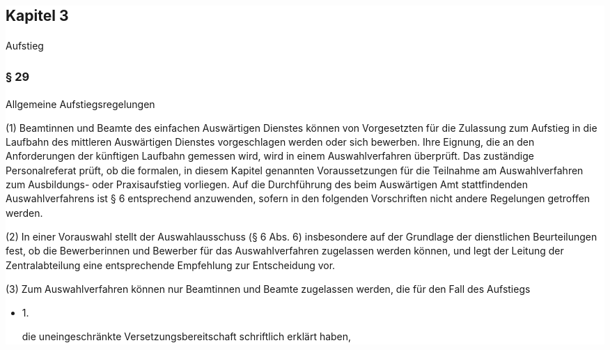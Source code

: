 </div>

<span id="BJNR193900004BJNG000300000.html"></span>

## Kapitel 3  
Aufstieg

<span id="BJNR193900004BJNE003100000.html"></span>

### § 29  
Allgemeine Aufstiegsregelungen

<div>

<div class="jnhtml">

<div>

<div class="jurAbsatz">

(1) Beamtinnen und Beamte des einfachen Auswärtigen Dienstes können von
Vorgesetzten für die Zulassung zum Aufstieg in die Laufbahn des
mittleren Auswärtigen Dienstes vorgeschlagen werden oder sich bewerben.
Ihre Eignung, die an den Anforderungen der künftigen Laufbahn gemessen
wird, wird in einem Auswahlverfahren überprüft. Das zuständige
Personalreferat prüft, ob die formalen, in diesem Kapitel genannten
Voraussetzungen für die Teilnahme am Auswahlverfahren zum Ausbildungs-
oder Praxisaufstieg vorliegen. Auf die Durchführung des beim Auswärtigen
Amt stattfindenden Auswahlverfahrens ist § 6 entsprechend anzuwenden,
sofern in den folgenden Vorschriften nicht andere Regelungen getroffen
werden.

</div>

<div class="jurAbsatz">

(2) In einer Vorauswahl stellt der Auswahlausschuss (§ 6 Abs. 6)
insbesondere auf der Grundlage der dienstlichen Beurteilungen fest, ob
die Bewerberinnen und Bewerber für das Auswahlverfahren zugelassen
werden können, und legt der Leitung der Zentralabteilung eine
entsprechende Empfehlung zur Entscheidung vor.

</div>

<div class="jurAbsatz">

(3) Zum Auswahlverfahren können nur Beamtinnen und Beamte zugelassen
werden, die für den Fall des Aufstiegs

  - 1\.
    
    <div style="">
    
    die uneingeschränkte Versetzungsbereitschaft schriftlich erklärt
    haben,
    
    </div>
